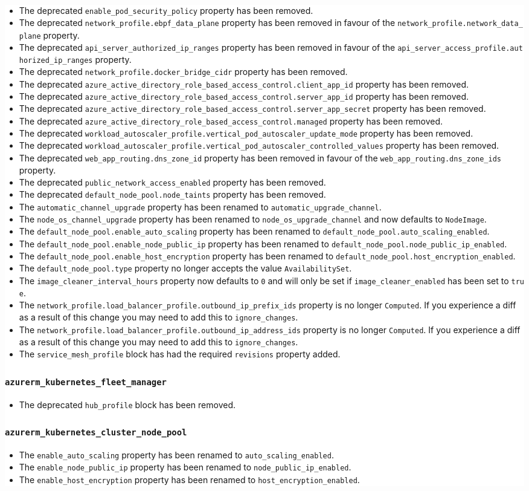* The deprecated `enable_pod_security_policy` property has been removed.
* The deprecated `network_profile.ebpf_data_plane` property has been removed in favour of the `network_profile.network_data_plane` property.
* The deprecated `api_server_authorized_ip_ranges` property has been removed in favour of the `api_server_access_profile.authorized_ip_ranges` property.
* The deprecated `network_profile.docker_bridge_cidr` property has been removed.
* The deprecated `azure_active_directory_role_based_access_control.client_app_id` property has been removed.
* The deprecated `azure_active_directory_role_based_access_control.server_app_id` property has been removed.
* The deprecated `azure_active_directory_role_based_access_control.server_app_secret` property has been removed.
* The deprecated `azure_active_directory_role_based_access_control.managed` property has been removed.
* The deprecated `workload_autoscaler_profile.vertical_pod_autoscaler_update_mode` property has been removed.
* The deprecated `workload_autoscaler_profile.vertical_pod_autoscaler_controlled_values` property has been removed.
* The deprecated `web_app_routing.dns_zone_id` property has been removed in favour of the `web_app_routing.dns_zone_ids` property.
* The deprecated `public_network_access_enabled` property has been removed.
* The deprecated `default_node_pool.node_taints` property has been removed.
* The `automatic_channel_upgrade` property has been renamed to `automatic_upgrade_channel`.
* The `node_os_channel_upgrade` property has been renamed to `node_os_upgrade_channel` and now defaults to `NodeImage`.
* The `default_node_pool.enable_auto_scaling` property has been renamed to `default_node_pool.auto_scaling_enabled`.
* The `default_node_pool.enable_node_public_ip` property has been renamed to `default_node_pool.node_public_ip_enabled`.
* The `default_node_pool.enable_host_encryption` property has been renamed to `default_node_pool.host_encryption_enabled`.
* The `default_node_pool.type` property no longer accepts the value `AvailabilitySet`.
* The `image_cleaner_interval_hours` property now defaults to `0` and will only be set if `image_cleaner_enabled` has been set to `true`.
* The `network_profile.load_balancer_profile.outbound_ip_prefix_ids` property is no longer `Computed`. If you experience a diff as a result of this change you may need to add this to `ignore_changes`.
* The `network_profile.load_balancer_profile.outbound_ip_address_ids` property is no longer `Computed`. If you experience a diff as a result of this change you may need to add this to `ignore_changes`.
* The `service_mesh_profile` block has had the required `revisions` property added.

### `azurerm_kubernetes_fleet_manager`

* The deprecated `hub_profile` block has been removed.

### `azurerm_kubernetes_cluster_node_pool`

* The `enable_auto_scaling` property has been renamed to `auto_scaling_enabled`.
* The `enable_node_public_ip` property has been renamed to `node_public_ip_enabled`.
* The `enable_host_encryption` property has been renamed to `host_encryption_enabled`.
